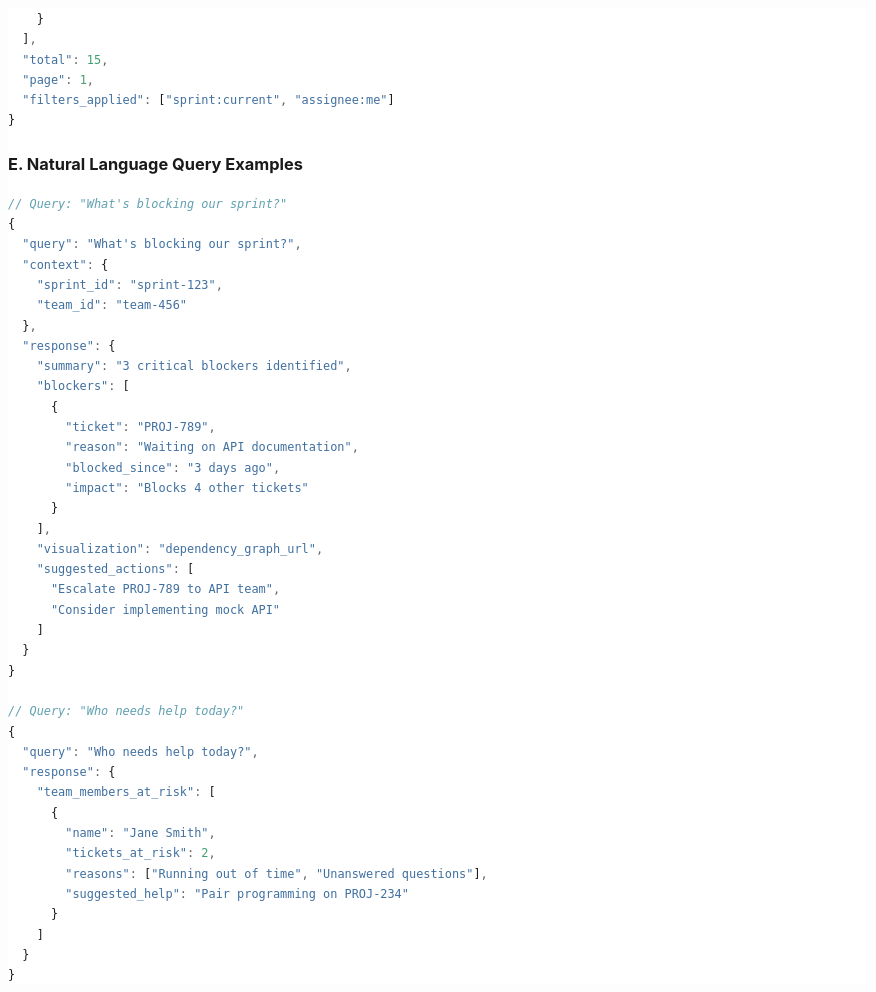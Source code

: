 ```typescript
    }
  ],
  "total": 15,
  "page": 1,
  "filters_applied": ["sprint:current", "assignee:me"]
}
```

### E. Natural Language Query Examples

```typescript
// Query: "What's blocking our sprint?"
{
  "query": "What's blocking our sprint?",
  "context": {
    "sprint_id": "sprint-123",
    "team_id": "team-456"
  },
  "response": {
    "summary": "3 critical blockers identified",
    "blockers": [
      {
        "ticket": "PROJ-789",
        "reason": "Waiting on API documentation",
        "blocked_since": "3 days ago",
        "impact": "Blocks 4 other tickets"
      }
    ],
    "visualization": "dependency_graph_url",
    "suggested_actions": [
      "Escalate PROJ-789 to API team",
      "Consider implementing mock API"
    ]
  }
}

// Query: "Who needs help today?"
{
  "query": "Who needs help today?",
  "response": {
    "team_members_at_risk": [
      {
        "name": "Jane Smith",
        "tickets_at_risk": 2,
        "reasons": ["Running out of time", "Unanswered questions"],
        "suggested_help": "Pair programming on PROJ-234"
      }
    ]
  }
}
```
